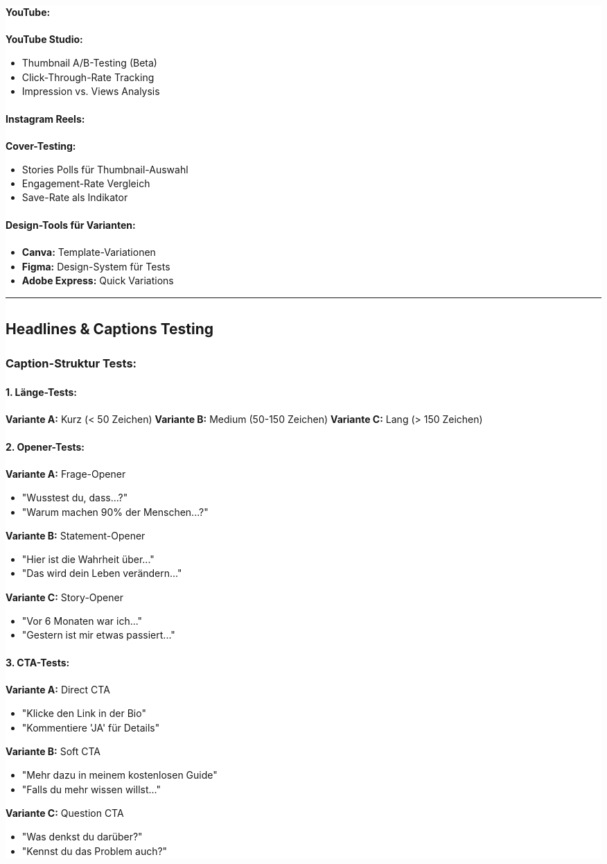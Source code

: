 #### YouTube:
**YouTube Studio:**
- Thumbnail A/B-Testing (Beta)
- Click-Through-Rate Tracking
- Impression vs. Views Analysis

#### Instagram Reels:
**Cover-Testing:**
- Stories Polls für Thumbnail-Auswahl
- Engagement-Rate Vergleich
- Save-Rate als Indikator

#### Design-Tools für Varianten:
- **Canva:** Template-Variationen
- **Figma:** Design-System für Tests
- **Adobe Express:** Quick Variations

---

## Headlines & Captions Testing

### Caption-Struktur Tests:

#### 1. Länge-Tests:
**Variante A:** Kurz (< 50 Zeichen)
**Variante B:** Medium (50-150 Zeichen)
**Variante C:** Lang (> 150 Zeichen)

#### 2. Opener-Tests:
**Variante A:** Frage-Opener
- "Wusstest du, dass...?"
- "Warum machen 90% der Menschen...?"

**Variante B:** Statement-Opener
- "Hier ist die Wahrheit über..."
- "Das wird dein Leben verändern..."

**Variante C:** Story-Opener
- "Vor 6 Monaten war ich..."
- "Gestern ist mir etwas passiert..."

#### 3. CTA-Tests:
**Variante A:** Direct CTA
- "Klicke den Link in der Bio"
- "Kommentiere 'JA' für Details"

**Variante B:** Soft CTA
- "Mehr dazu in meinem kostenlosen Guide"
- "Falls du mehr wissen willst..."

**Variante C:** Question CTA
- "Was denkst du darüber?"
- "Kennst du das Problem auch?"
